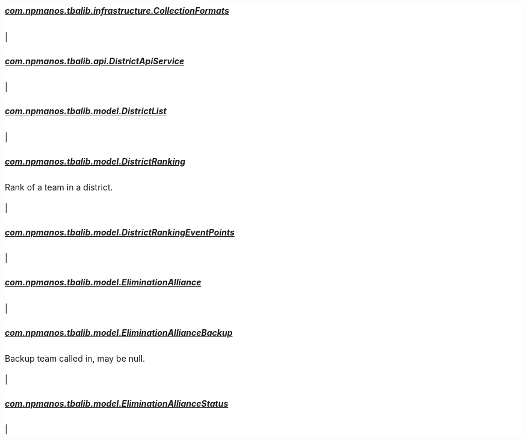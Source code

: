 ##### [com.npmanos.tbalib.infrastructure.CollectionFormats](../com.npmanos.tbalib.infrastructure/-collection-formats/index.md)


|

##### [com.npmanos.tbalib.api.DistrictApiService](../com.npmanos.tbalib.api/-district-api-service/index.md)


|

##### [com.npmanos.tbalib.model.DistrictList](../com.npmanos.tbalib.model/-district-list/index.md)


|

##### [com.npmanos.tbalib.model.DistrictRanking](../com.npmanos.tbalib.model/-district-ranking/index.md)

Rank of a team in a district.


|

##### [com.npmanos.tbalib.model.DistrictRankingEventPoints](../com.npmanos.tbalib.model/-district-ranking-event-points/index.md)


|

##### [com.npmanos.tbalib.model.EliminationAlliance](../com.npmanos.tbalib.model/-elimination-alliance/index.md)


|

##### [com.npmanos.tbalib.model.EliminationAllianceBackup](../com.npmanos.tbalib.model/-elimination-alliance-backup/index.md)

Backup team called in, may be null.


|

##### [com.npmanos.tbalib.model.EliminationAllianceStatus](../com.npmanos.tbalib.model/-elimination-alliance-status/index.md)


|
